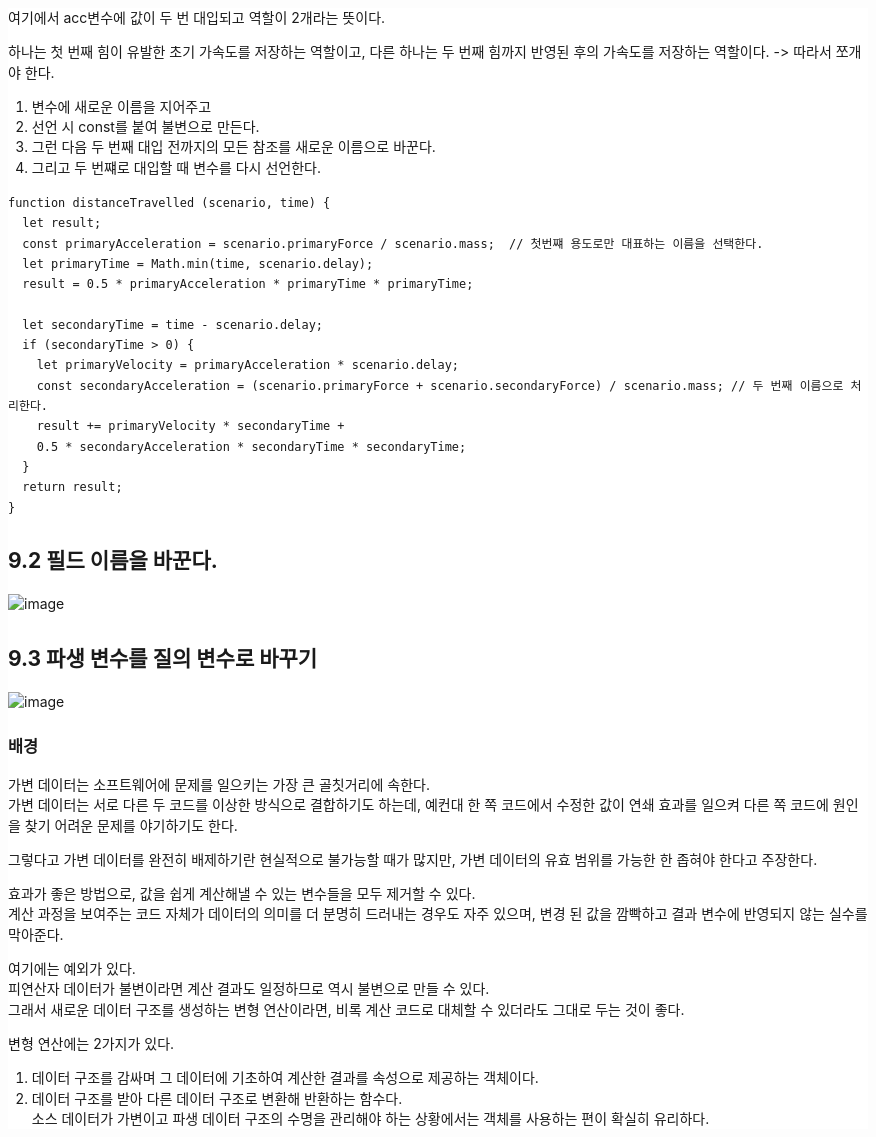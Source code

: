 여기에서 acc변수에 값이 두 번 대입되고 역할이 2개라는 뜻이다.

하나는 첫 번째 힘이 유발한 초기 가속도를 저장하는 역할이고,
다른 하나는 두 번째 힘까지 반영된 후의 가속도를 저장하는 역할이다. -> 따라서 쪼개야 한다.

1. 변수에 새로운 이름을 지어주고<br/>
2. 선언 시 const를 붙여 불변으로 만든다.<br/>
3. 그런 다음 두 번째 대입 전까지의 모든 참조를 새로운 이름으로 바꾼다.<br/>
4. 그리고 두 번쨰로 대입할 때 변수를 다시 선언한다.<br/>


```
function distanceTravelled (scenario, time) {
  let result;
  const primaryAcceleration = scenario.primaryForce / scenario.mass;  // 첫번쨰 용도로만 대표하는 이름을 선택한다.
  let primaryTime = Math.min(time, scenario.delay);
  result = 0.5 * primaryAcceleration * primaryTime * primaryTime;
  
  let secondaryTime = time - scenario.delay; 
  if (secondaryTime > 0) {
    let primaryVelocity = primaryAcceleration * scenario.delay;
    const secondaryAcceleration = (scenario.primaryForce + scenario.secondaryForce) / scenario.mass; // 두 번째 이름으로 처리한다.
    result += primaryVelocity * secondaryTime +
    0.5 * secondaryAcceleration * secondaryTime * secondaryTime;
  }
  return result;
}

```


<h2>9.2 필드 이름을 바꾼다.</h2>
<img width="504" alt="image" src="https://user-images.githubusercontent.com/87962572/191019083-742db8f9-102e-4ed9-86ab-226cead0232f.png">

<h2>9.3 파생 변수를 질의 변수로 바꾸기</h2>

<img width="497" alt="image" src="https://user-images.githubusercontent.com/87962572/191019779-8bdfff93-1457-4142-ab4c-951123e239fc.png">


<h3>배경</h3>
가변 데이터는 소프트웨어에 문제를 일으키는 가장 큰 골칫거리에 속한다.<br/>
가변 데이터는 서로 다른 두 코드를 이상한 방식으로 결합하기도 하는데, 예컨대 한 쪽 코드에서 수정한 값이 연쇄 효과를 일으켜 다른 쪽 코드에 원인을 찾기 어려운 문제를 야기하기도 한다.<br/>

그렇다고 가변 데이터를 완전히 배제하기란 현실적으로 불가능할 때가 많지만, 가변 데이터의 유효 범위를 가능한 한 좁혀야 한다고 주장한다.<br/>

효과가 좋은 방법으로, 값을 쉽게 계산해낼 수 있는 변수들을 모두 제거할 수 있다.<br/>
계산 과정을 보여주는 코드 자체가 데이터의 의미를 더 분명히 드러내는 경우도 자주 있으며, 변경 된 값을 깜빡하고 결과 변수에 반영되지 않는 실수를 막아준다.<br/>

여기에는 예외가 있다.<br/>
피연산자 데이터가 불변이라면 계산 결과도 일정하므로 역시 불변으로 만들 수 있다.<br/>
그래서 새로운 데이터 구조를 생성하는 변형 연산이라면, 비록 계산 코드로 대체할 수 있더라도 그대로 두는 것이 좋다.<br/>

변형 연산에는 2가지가 있다.

1. 데이터 구조를 감싸며 그 데이터에 기초하여 계산한 결과를 속성으로 제공하는 객체이다.<br/>
2. 데이터 구조를 받아 다른 데이터 구조로 변환해 반환하는 함수다.<br/>
소스 데이터가 가변이고 파생 데이터 구조의 수명을 관리해야 하는 상황에서는 객체를 사용하는 편이 확실히 유리하다.<br/>
